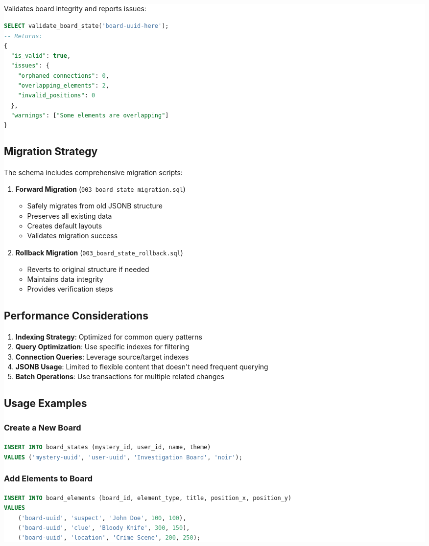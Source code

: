 Validates board integrity and reports issues:

```sql
SELECT validate_board_state('board-uuid-here');
-- Returns:
{
  "is_valid": true,
  "issues": {
    "orphaned_connections": 0,
    "overlapping_elements": 2,
    "invalid_positions": 0
  },
  "warnings": ["Some elements are overlapping"]
}
```

## Migration Strategy

The schema includes comprehensive migration scripts:

1. **Forward Migration** (`003_board_state_migration.sql`)
   - Safely migrates from old JSONB structure
   - Preserves all existing data
   - Creates default layouts
   - Validates migration success

2. **Rollback Migration** (`003_board_state_rollback.sql`)
   - Reverts to original structure if needed
   - Maintains data integrity
   - Provides verification steps

## Performance Considerations

1. **Indexing Strategy**: Optimized for common query patterns
2. **Query Optimization**: Use specific indexes for filtering
3. **Connection Queries**: Leverage source/target indexes
4. **JSONB Usage**: Limited to flexible content that doesn't need frequent querying
5. **Batch Operations**: Use transactions for multiple related changes

## Usage Examples

### Create a New Board

```sql
INSERT INTO board_states (mystery_id, user_id, name, theme)
VALUES ('mystery-uuid', 'user-uuid', 'Investigation Board', 'noir');
```

### Add Elements to Board

```sql
INSERT INTO board_elements (board_id, element_type, title, position_x, position_y)
VALUES 
    ('board-uuid', 'suspect', 'John Doe', 100, 100),
    ('board-uuid', 'clue', 'Bloody Knife', 300, 150),
    ('board-uuid', 'location', 'Crime Scene', 200, 250);
```
